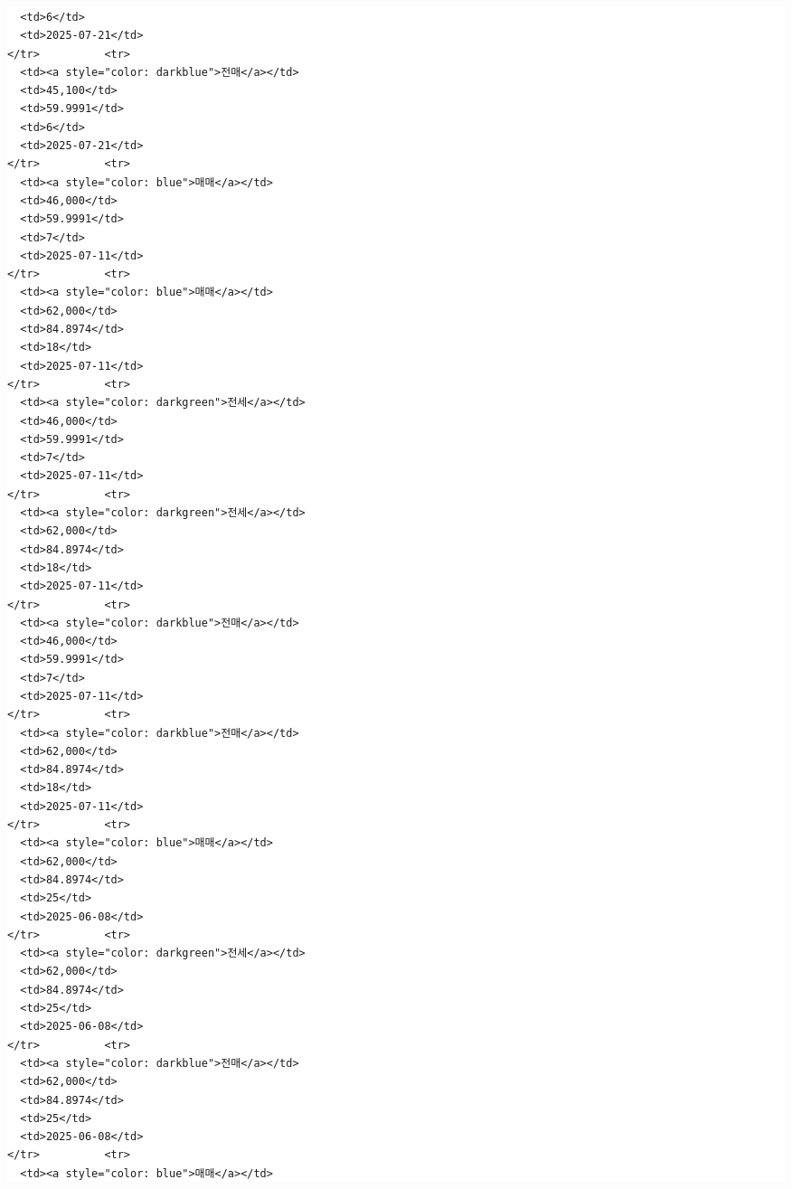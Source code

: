       <td>6</td>
      <td>2025-07-21</td>
    </tr>          <tr>
      <td><a style="color: darkblue">전매</a></td>
      <td>45,100</td>
      <td>59.9991</td>
      <td>6</td>
      <td>2025-07-21</td>
    </tr>          <tr>
      <td><a style="color: blue">매매</a></td>
      <td>46,000</td>
      <td>59.9991</td>
      <td>7</td>
      <td>2025-07-11</td>
    </tr>          <tr>
      <td><a style="color: blue">매매</a></td>
      <td>62,000</td>
      <td>84.8974</td>
      <td>18</td>
      <td>2025-07-11</td>
    </tr>          <tr>
      <td><a style="color: darkgreen">전세</a></td>
      <td>46,000</td>
      <td>59.9991</td>
      <td>7</td>
      <td>2025-07-11</td>
    </tr>          <tr>
      <td><a style="color: darkgreen">전세</a></td>
      <td>62,000</td>
      <td>84.8974</td>
      <td>18</td>
      <td>2025-07-11</td>
    </tr>          <tr>
      <td><a style="color: darkblue">전매</a></td>
      <td>46,000</td>
      <td>59.9991</td>
      <td>7</td>
      <td>2025-07-11</td>
    </tr>          <tr>
      <td><a style="color: darkblue">전매</a></td>
      <td>62,000</td>
      <td>84.8974</td>
      <td>18</td>
      <td>2025-07-11</td>
    </tr>          <tr>
      <td><a style="color: blue">매매</a></td>
      <td>62,000</td>
      <td>84.8974</td>
      <td>25</td>
      <td>2025-06-08</td>
    </tr>          <tr>
      <td><a style="color: darkgreen">전세</a></td>
      <td>62,000</td>
      <td>84.8974</td>
      <td>25</td>
      <td>2025-06-08</td>
    </tr>          <tr>
      <td><a style="color: darkblue">전매</a></td>
      <td>62,000</td>
      <td>84.8974</td>
      <td>25</td>
      <td>2025-06-08</td>
    </tr>          <tr>
      <td><a style="color: blue">매매</a></td>
